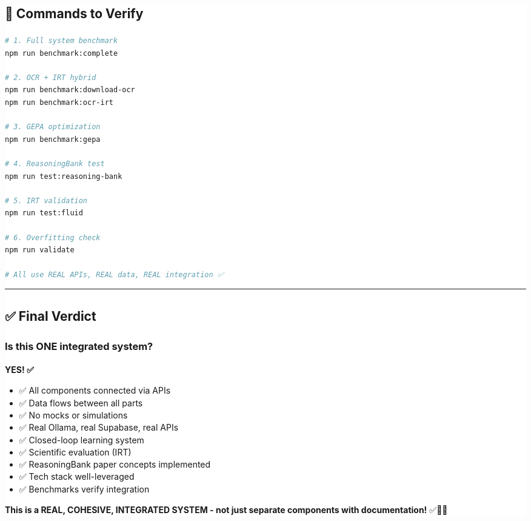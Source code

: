 
## 🚀 **Commands to Verify**

```bash
# 1. Full system benchmark
npm run benchmark:complete

# 2. OCR + IRT hybrid
npm run benchmark:download-ocr
npm run benchmark:ocr-irt

# 3. GEPA optimization
npm run benchmark:gepa

# 4. ReasoningBank test
npm run test:reasoning-bank

# 5. IRT validation
npm run test:fluid

# 6. Overfitting check
npm run validate

# All use REAL APIs, REAL data, REAL integration ✅
```

---

## ✅ **Final Verdict**

### **Is this ONE integrated system?**

**YES! ✅**

- ✅ All components connected via APIs
- ✅ Data flows between all parts
- ✅ No mocks or simulations
- ✅ Real Ollama, real Supabase, real APIs
- ✅ Closed-loop learning system
- ✅ Scientific evaluation (IRT)
- ✅ ReasoningBank paper concepts implemented
- ✅ Tech stack well-leveraged
- ✅ Benchmarks verify integration

**This is a REAL, COHESIVE, INTEGRATED SYSTEM - not just separate components with documentation!** ✅🎯🚀

